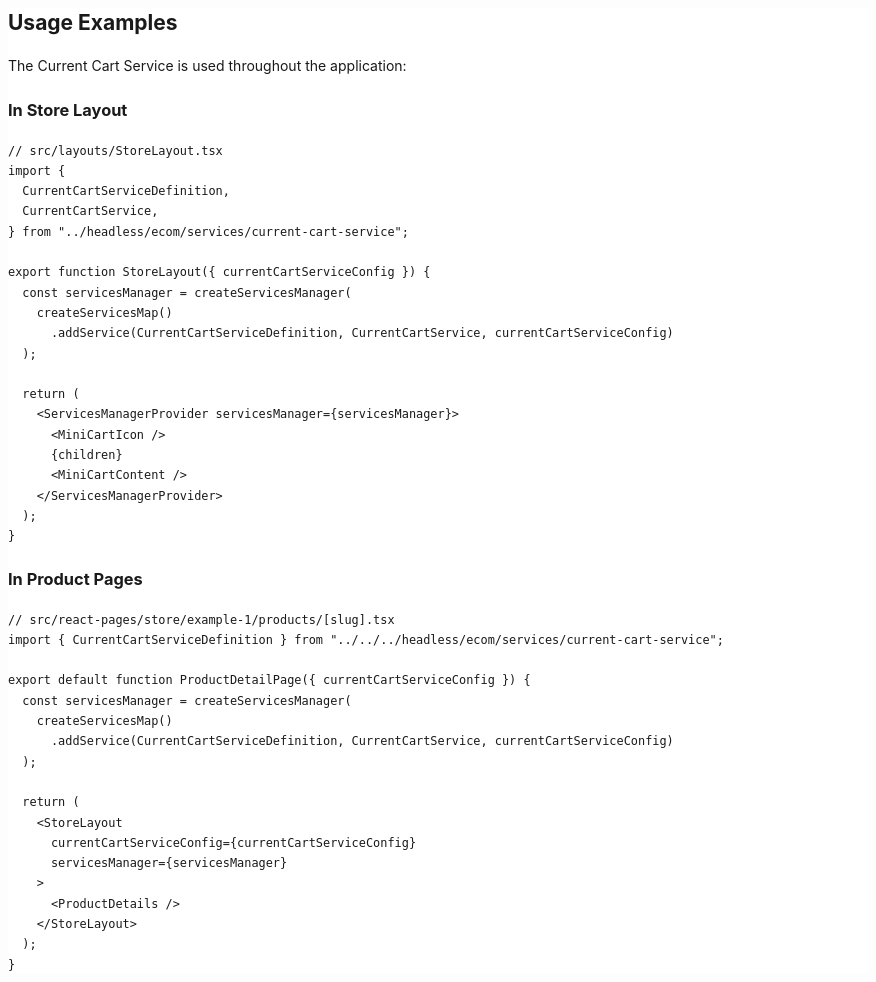 ## Usage Examples

The Current Cart Service is used throughout the application:

### In Store Layout
```tsx
// src/layouts/StoreLayout.tsx
import {
  CurrentCartServiceDefinition,
  CurrentCartService,
} from "../headless/ecom/services/current-cart-service";

export function StoreLayout({ currentCartServiceConfig }) {
  const servicesManager = createServicesManager(
    createServicesMap()
      .addService(CurrentCartServiceDefinition, CurrentCartService, currentCartServiceConfig)
  );

  return (
    <ServicesManagerProvider servicesManager={servicesManager}>
      <MiniCartIcon />
      {children}
      <MiniCartContent />
    </ServicesManagerProvider>
  );
}
```

### In Product Pages
```tsx
// src/react-pages/store/example-1/products/[slug].tsx
import { CurrentCartServiceDefinition } from "../../../headless/ecom/services/current-cart-service";

export default function ProductDetailPage({ currentCartServiceConfig }) {
  const servicesManager = createServicesManager(
    createServicesMap()
      .addService(CurrentCartServiceDefinition, CurrentCartService, currentCartServiceConfig)
  );

  return (
    <StoreLayout
      currentCartServiceConfig={currentCartServiceConfig}
      servicesManager={servicesManager}
    >
      <ProductDetails />
    </StoreLayout>
  );
}
```

